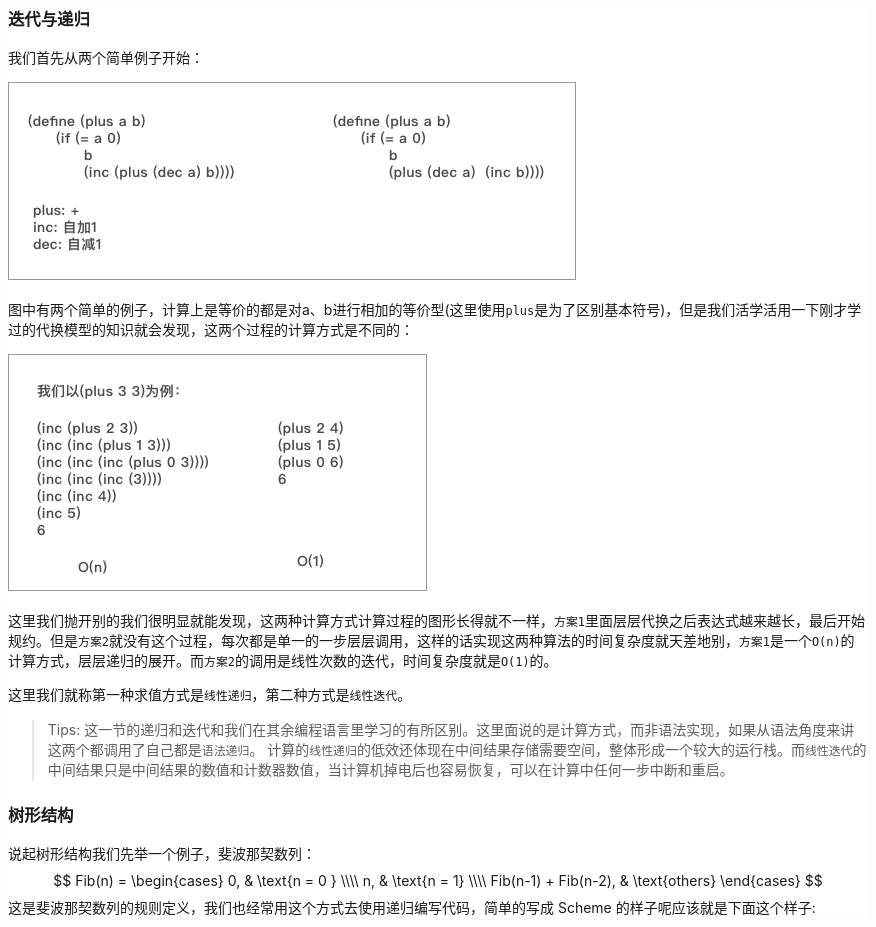 ### 迭代与递归

我们首先从两个简单例子开始：

![twosimple](learn-sicp-1/twosimple.png)

图中有两个简单的例子，计算上是等价的都是对a、b进行相加的等价型(这里使用`plus`是为了区别基本符号)，但是我们活学活用一下刚才学过的代换模型的知识就会发现，这两个过程的计算方式是不同的：

![twoo](learn-sicp-1/twoo.png)

这里我们抛开别的我们很明显就能发现，这两种计算方式计算过程的图形长得就不一样，`方案1`里面层层代换之后表达式越来越长，最后开始规约。但是`方案2`就没有这个过程，每次都是单一的一步层层调用，这样的话实现这两种算法的时间复杂度就天差地别，`方案1`是一个`O(n)`的计算方式，层层递归的展开。而`方案2`的调用是线性次数的迭代，时间复杂度就是`O(1)`的。

这里我们就称第一种求值方式是`线性递归`，第二种方式是`线性迭代`。

> Tips: 这一节的递归和迭代和我们在其余编程语言里学习的有所区别。这里面说的是计算方式，而非语法实现，如果从语法角度来讲这两个都调用了自己都是`语法递归`。
> 计算的`线性递归`的低效还体现在中间结果存储需要空间，整体形成一个较大的运行栈。而`线性迭代`的中间结果只是中间结果的数值和计数器数值，当计算机掉电后也容易恢复，可以在计算中任何一步中断和重启。

### 树形结构

说起树形结构我们先举一个例子，斐波那契数列：
$$
Fib(n) =
        \begin{cases}
        0,  & \text{n = 0 } \\\\ 
        n, & \text{n = 1} \\\\  
        Fib(n-1) + Fib(n-2), & \text{others}  
        \end{cases}
$$
这是斐波那契数列的规则定义，我们也经常用这个方式去使用递归编写代码，简单的写成 Scheme 的样子呢应该就是下面这个样子:
